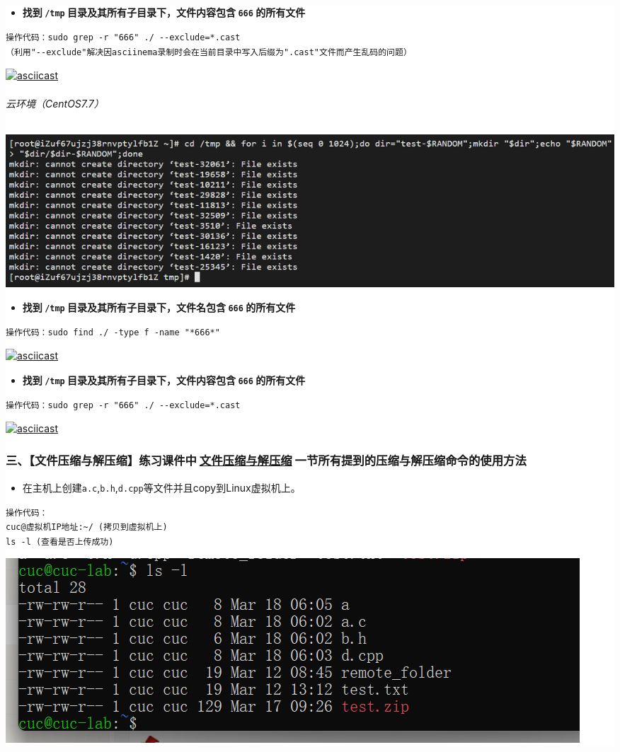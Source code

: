 

- **找到 `/tmp` 目录及其所有子目录下，文件内容包含 `666` 的所有文件**
```shell
操作代码：sudo grep -r "666" ./ --exclude=*.cast
（利用"--exclude"解决因asciinema录制时会在当前目录中写入后缀为".cast"文件而产生乱码的问题）
```
[![asciicast](https://asciinema.org/a/zckrr9MLslShTDkKsNKNc77KS.svg)](https://asciinema.org/a/zckrr9MLslShTDkKsNKNc77KS)




###### 云环境（CentOS7.7）
![CentOS_test_dataset](img/CentOS_test_dataset.png)

- **找到 `/tmp` 目录及其所有子目录下，文件名包含 `666` 的所有文件**
```shell
操作代码：sudo find ./ -type f -name "*666*"
```
[![asciicast](https://asciinema.org/a/bSD7zRzdWosJrZw3ONNNbeKlT.svg)](https://asciinema.org/a/bSD7zRzdWosJrZw3ONNNbeKlT)



- **找到 `/tmp` 目录及其所有子目录下，文件内容包含 `666` 的所有文件**
```shell
操作代码：sudo grep -r "666" ./ --exclude=*.cast
```
[![asciicast](https://asciinema.org/a/gQtiFd9n9r8vnILsTLh6GZ9wH.svg)](https://asciinema.org/a/gQtiFd9n9r8vnILsTLh6GZ9wH)


### 三、【文件压缩与解压缩】练习课件中 [文件压缩与解压缩](https://c4pr1c3.github.io/LinuxSysAdmin/chap0x02.md.html#/12/1) 一节所有提到的压缩与解压缩命令的使用方法

- 在主机上创建`a.c`,`b.h`,`d.cpp`等文件并且copy到Linux虚拟机上。
```shell
操作代码：
cuc@虚拟机IP地址:~/ (拷贝到虚拟机上)
ls -l (查看是否上传成功)
```
![copy_test_zip](img/copy_files_to_linux.png)
